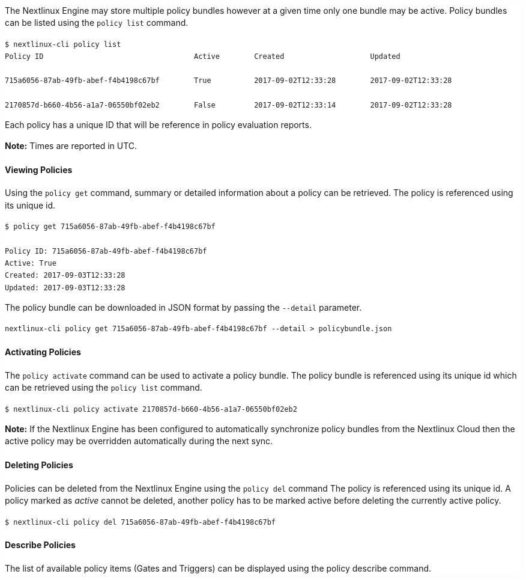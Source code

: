 The Nextlinux Engine may store multiple policy bundles however at a given time only one bundle may be active. Policy bundles can be listed using the `policy list` command.

```
$ nextlinux-cli policy list
Policy ID                                   Active        Created                    Updated                    

715a6056-87ab-49fb-abef-f4b4198c67bf        True          2017-09-02T12:33:28        2017-09-02T12:33:28        

2170857d-b660-4b56-a1a7-06550bf02eb2        False         2017-09-02T12:33:14        2017-09-02T12:33:28   
```

Each policy has a unique ID that will be reference in policy evaluation reports.

**Note:** Times are reported in UTC.

#### Viewing Policies

Using the `policy get` command, summary or detailed information about a policy can be retrieved. The policy is referenced using its unique id.

```
$ policy get 715a6056-87ab-49fb-abef-f4b4198c67bf

Policy ID: 715a6056-87ab-49fb-abef-f4b4198c67bf
Active: True
Created: 2017-09-03T12:33:28
Updated: 2017-09-03T12:33:28
```

The policy bundle can be downloaded in JSON format by passing the `--detail` parameter.

`nextlinux-cli policy get 715a6056-87ab-49fb-abef-f4b4198c67bf --detail > policybundle.json`

#### Activating Policies

The `policy activate` command can be used to activate a policy bundle. The policy bundle is referenced using its unique id which can be retrieved using the `policy list` command.

`$ nextlinux-cli policy activate 2170857d-b660-4b56-a1a7-06550bf02eb2`

**Note:** If the Nextlinux Engine has been configured to automatically synchronize policy bundles from the Nextlinux Cloud then the active policy may be overridden automatically during the next sync.

#### Deleting Policies

Policies can be deleted from the Nextlinux Engine using the `policy del` command The policy is referenced using its unique id. A policy marked as *active* cannot be deleted, another policy has to be marked active before deleting the currently active policy.

`$ nextlinux-cli policy del 715a6056-87ab-49fb-abef-f4b4198c67bf`

#### Describe Policies

The list of available policy items (Gates and Triggers) can be displayed using the policy describe command.
